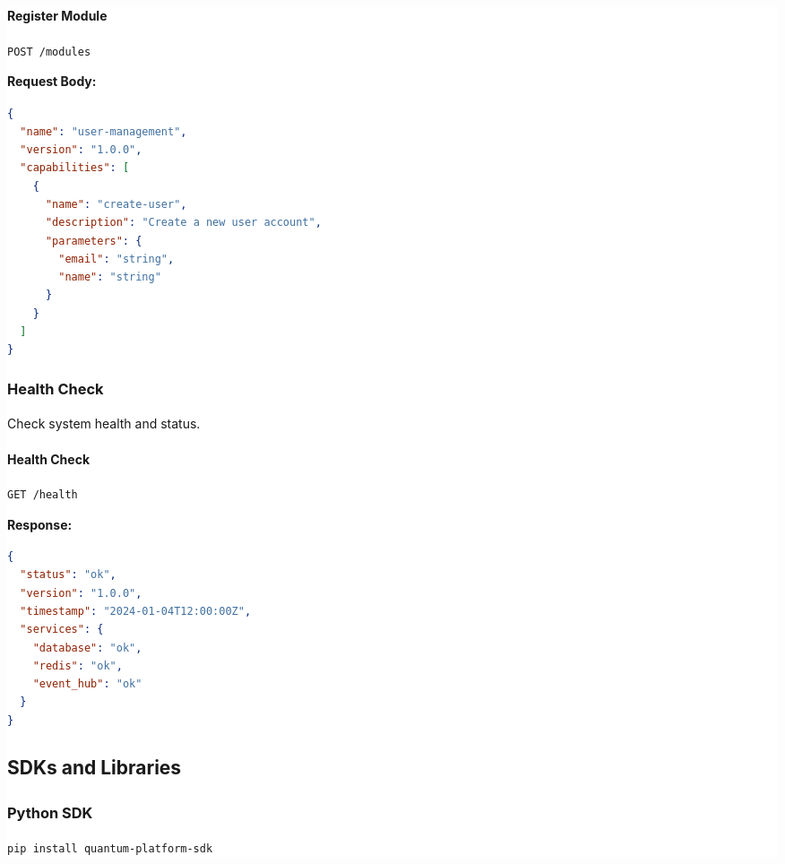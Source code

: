 #### Register Module

```http
POST /modules
```

**Request Body:**
```json
{
  "name": "user-management",
  "version": "1.0.0",
  "capabilities": [
    {
      "name": "create-user",
      "description": "Create a new user account",
      "parameters": {
        "email": "string",
        "name": "string"
      }
    }
  ]
}
```

### Health Check

Check system health and status.

#### Health Check

```http
GET /health
```

**Response:**
```json
{
  "status": "ok",
  "version": "1.0.0",
  "timestamp": "2024-01-04T12:00:00Z",
  "services": {
    "database": "ok",
    "redis": "ok",
    "event_hub": "ok"
  }
}
```

## SDKs and Libraries

### Python SDK

```bash
pip install quantum-platform-sdk
```
